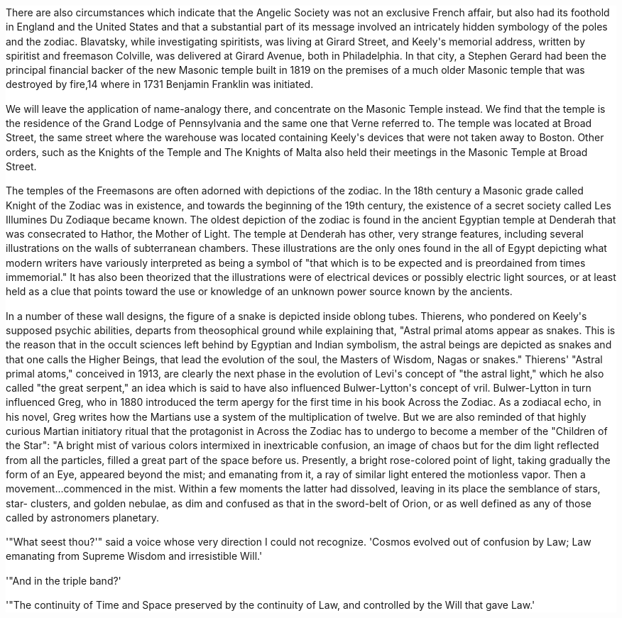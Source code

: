 There are also circumstances which indicate that the Angelic Society was not an exclusive French affair, but also had its foothold in England and the United States and that a substantial part of its message involved an intricately hidden symbology of the poles and the zodiac. Blavatsky, while investigating spiritists, was living at Girard Street, and Keely's memorial address, written by spiritist and freemason Colville, was delivered at Girard Avenue, both in Philadelphia. In that city, a Stephen Gerard had been the principal financial backer of the new Masonic temple built in 1819 on the premises of a much older Masonic temple that was destroyed by fire,14 where in 1731 Benjamin Franklin was initiated.

We will leave the application of name-analogy there, and concentrate on the Masonic Temple instead. We find that the temple is the residence of the Grand Lodge of Pennsylvania and the same one that Verne referred to. The temple was located at Broad Street, the same street where the warehouse was located containing Keely's devices that were not taken away to Boston. Other orders, such as the Knights of the Temple and The Knights of Malta also held their meetings in the Masonic Temple at Broad Street.

The temples of the Freemasons are often adorned with depictions of the zodiac. In the 18th century a Masonic grade called Knight of the Zodiac was in existence, and towards the beginning of the 19th century, the existence of a secret society called Les Illumines Du Zodiaque became known. The oldest depiction of the zodiac is found in the ancient Egyptian temple at Denderah that was consecrated to Hathor, the Mother of Light. The temple at Denderah has other, very strange features, including several illustrations on the walls of subterranean chambers. These illustrations are the only ones found in the all of Egypt depicting what modern writers have variously interpreted as being a symbol of "that which is to be expected and is preordained from times immemorial." It has also been theorized that the illustrations were of electrical devices or possibly electric light sources, or at least held as a clue that points toward the use or knowledge of an unknown power source known by the ancients.

In a number of these wall designs, the figure of a snake is depicted inside oblong tubes. Thierens, who pondered on Keely's supposed psychic abilities, departs from theosophical ground while explaining that, "Astral primal atoms appear as snakes. This is the reason that in the occult sciences left behind by Egyptian and Indian symbolism, the astral beings are depicted as snakes and that one calls the Higher Beings, that lead the evolution of the soul, the Masters of Wisdom, Nagas or snakes." Thierens' "Astral primal atoms," conceived in 1913, are clearly the next phase in the evolution of Levi's concept of "the astral light," which he also called "the great serpent," an idea which is said to have also influenced Bulwer-Lytton's concept of vril. Bulwer-Lytton in turn influenced Greg, who in 1880 introduced the term apergy for the first time in his book Across the Zodiac. As a zodiacal echo, in his novel, Greg writes how the Martians use a system of the multiplication of twelve. But we are also reminded of that highly curious Martian initiatory ritual that the protagonist in Across the Zodiac has to undergo to become a member of the "Children of the Star": "A bright mist of various colors intermixed in inextricable confusion, an image of chaos but for the dim light reflected from all the particles, filled a great part of the space before us.  Presently, a bright rose-colored point of light, taking gradually the form of an Eye, appeared beyond the mist; and emanating from it, a ray of similar light entered the motionless vapor. Then a movement...commenced in the mist. Within a few moments the latter had dissolved, leaving in its place the semblance of stars, star- clusters, and golden nebulae, as dim and confused as that in the sword-belt of Orion, or as well defined as any of those called by astronomers planetary.

'"What seest thou?'" said a voice whose very direction I could not recognize. 'Cosmos evolved out of confusion by Law; Law emanating from Supreme Wisdom and irresistible Will.'

'"And in the triple band?'

'"The continuity of Time and Space preserved by the continuity of Law, and controlled by the Will that gave Law.'
